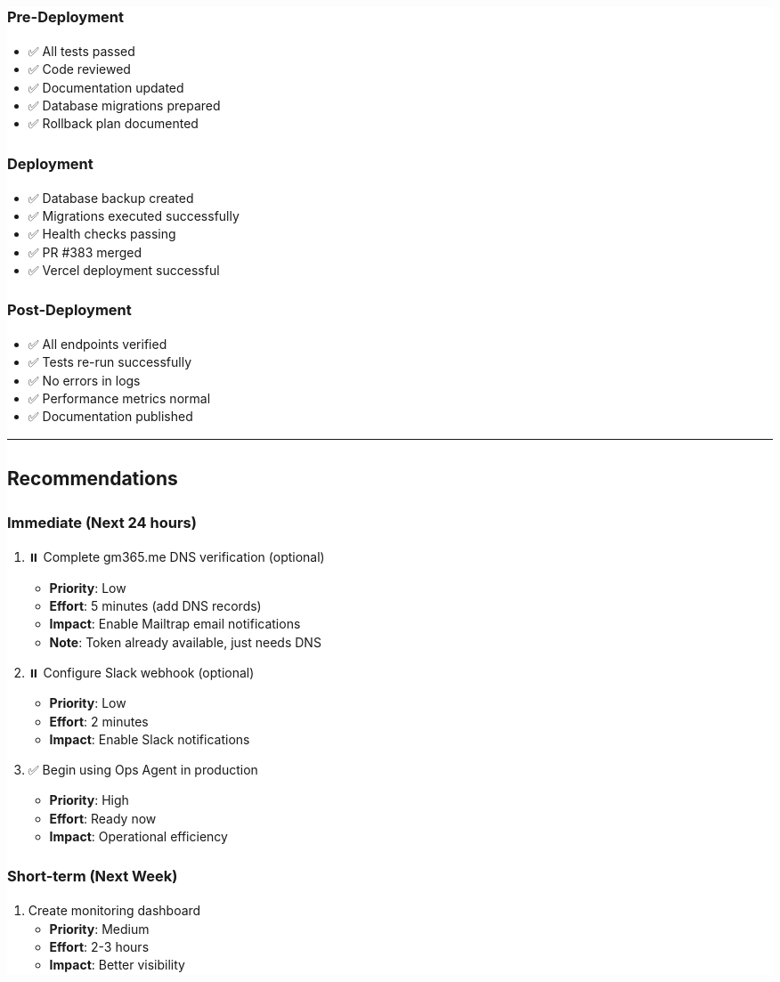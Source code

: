 ### Pre-Deployment

- ✅ All tests passed
- ✅ Code reviewed
- ✅ Documentation updated
- ✅ Database migrations prepared
- ✅ Rollback plan documented

### Deployment

- ✅ Database backup created
- ✅ Migrations executed successfully
- ✅ Health checks passing
- ✅ PR #383 merged
- ✅ Vercel deployment successful

### Post-Deployment

- ✅ All endpoints verified
- ✅ Tests re-run successfully
- ✅ No errors in logs
- ✅ Performance metrics normal
- ✅ Documentation published

---

## Recommendations

### Immediate (Next 24 hours)

1. ⏸️ Complete gm365.me DNS verification (optional)
   - **Priority**: Low
   - **Effort**: 5 minutes (add DNS records)
   - **Impact**: Enable Mailtrap email notifications
   - **Note**: Token already available, just needs DNS

2. ⏸️ Configure Slack webhook (optional)
   - **Priority**: Low
   - **Effort**: 2 minutes
   - **Impact**: Enable Slack notifications

3. ✅ Begin using Ops Agent in production
   - **Priority**: High
   - **Effort**: Ready now
   - **Impact**: Operational efficiency

### Short-term (Next Week)

1. Create monitoring dashboard
   - **Priority**: Medium
   - **Effort**: 2-3 hours
   - **Impact**: Better visibility
